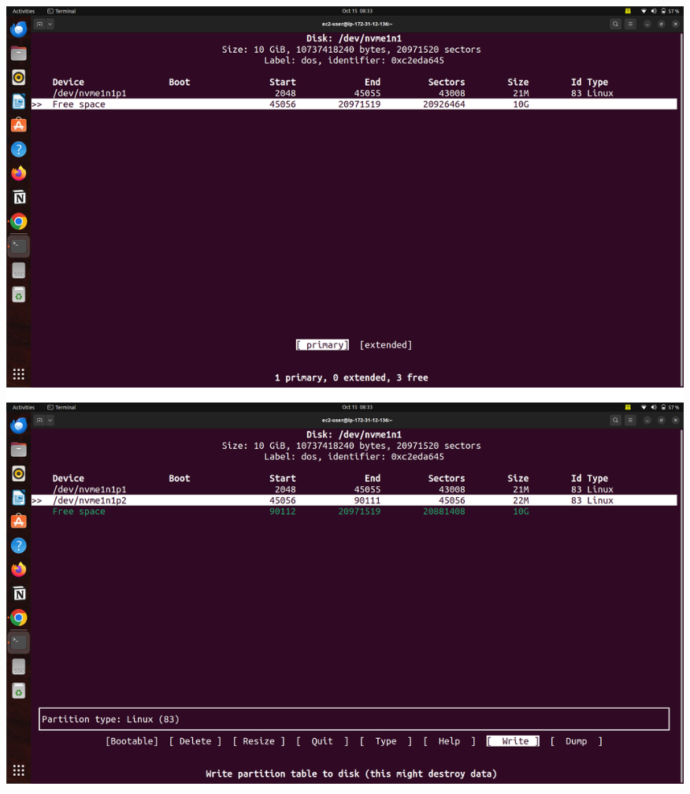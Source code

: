 ![fdisk_and_cfdisk_188.png](rhcsa_images/fdisk_and_cfdisk_188.png)

![fdisk_and_cfdisk_189.png](rhcsa_images/fdisk_and_cfdisk_189.png)
